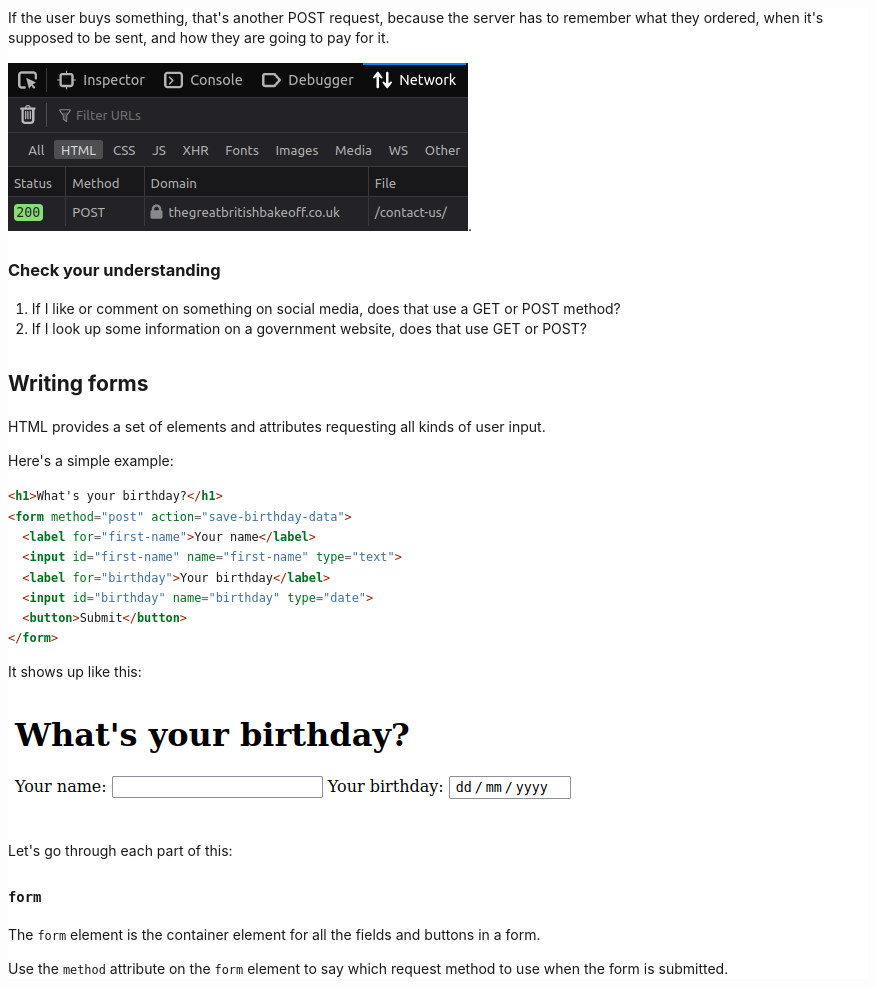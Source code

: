 If the user buys something, that's another POST request, because the server has to remember what they ordered, when it's supposed to be sent, and how they are going to pay for it.

![You can see POST requests happen in the network activity tab of your browser inspector](images/post-method-network-activity.png).

### Check your understanding
1. If I like or comment on something on social media, does that use a GET or POST method?
2. If I look up some information on a government website, does that use GET or POST?



## Writing forms

HTML provides a set of elements and attributes requesting all kinds of user input.

Here's a simple example:

```html
<h1>What's your birthday?</h1>
<form method="post" action="save-birthday-data">
  <label for="first-name">Your name</label>
  <input id="first-name" name="first-name" type="text">
  <label for="birthday">Your birthday</label>
  <input id="birthday" name="birthday" type="date">
  <button>Submit</button>
</form>
```

It shows up like this:

![The birthday form rendered in the browser](images/html-form-birthday.png)

Let's go through each part of this:

### `form`

The `form` element is the container element for all the fields and buttons in a form.

Use the `method` attribute on the `form` element to say which request method to use when the form is submitted.
